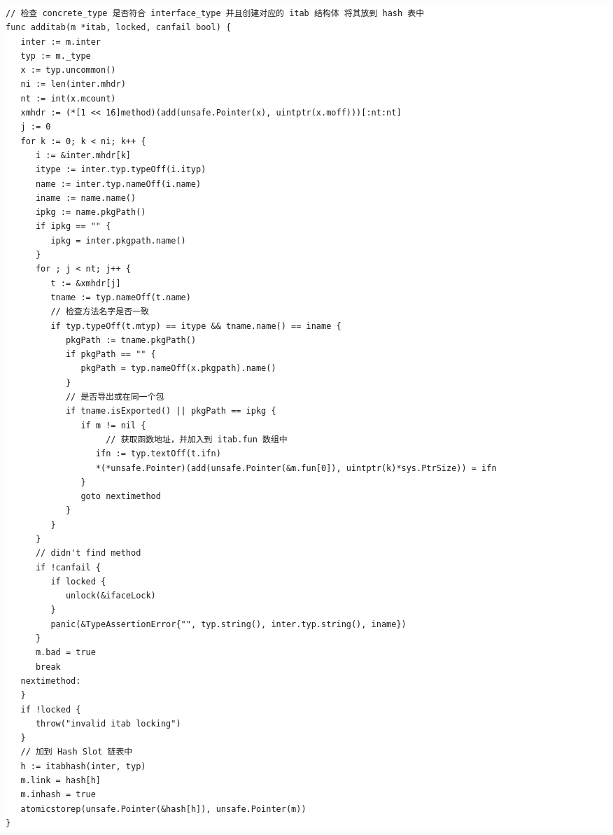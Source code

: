 ```
// 检查 concrete_type 是否符合 interface_type 并且创建对应的 itab 结构体 将其放到 hash 表中
func additab(m *itab, locked, canfail bool) {
   inter := m.inter
   typ := m._type
   x := typ.uncommon()
   ni := len(inter.mhdr)
   nt := int(x.mcount)
   xmhdr := (*[1 << 16]method)(add(unsafe.Pointer(x), uintptr(x.moff)))[:nt:nt]
   j := 0
   for k := 0; k < ni; k++ {
      i := &inter.mhdr[k]
      itype := inter.typ.typeOff(i.ityp)
      name := inter.typ.nameOff(i.name)
      iname := name.name()
      ipkg := name.pkgPath()
      if ipkg == "" {
         ipkg = inter.pkgpath.name()
      }
      for ; j < nt; j++ {
         t := &xmhdr[j]
         tname := typ.nameOff(t.name)
         // 检查方法名字是否一致
         if typ.typeOff(t.mtyp) == itype && tname.name() == iname {
            pkgPath := tname.pkgPath()
            if pkgPath == "" {
               pkgPath = typ.nameOff(x.pkgpath).name()
            }
            // 是否导出或在同一个包
            if tname.isExported() || pkgPath == ipkg {
               if m != nil {
                    // 获取函数地址，并加入到 itab.fun 数组中
                  ifn := typ.textOff(t.ifn)
                  *(*unsafe.Pointer)(add(unsafe.Pointer(&m.fun[0]), uintptr(k)*sys.PtrSize)) = ifn
               }
               goto nextimethod
            }
         }
      }
      // didn't find method
      if !canfail {
         if locked {
            unlock(&ifaceLock)
         }
         panic(&TypeAssertionError{"", typ.string(), inter.typ.string(), iname})
      }
      m.bad = true
      break
   nextimethod:
   }
   if !locked {
      throw("invalid itab locking")
   }
   // 加到 Hash Slot 链表中
   h := itabhash(inter, typ)
   m.link = hash[h]
   m.inhash = true
   atomicstorep(unsafe.Pointer(&hash[h]), unsafe.Pointer(m))
}
```
